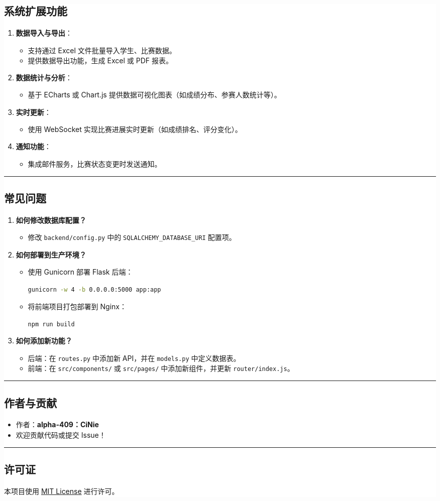 
## **系统扩展功能**

1. **数据导入与导出**：
   - 支持通过 Excel 文件批量导入学生、比赛数据。
   - 提供数据导出功能，生成 Excel 或 PDF 报表。

2. **数据统计与分析**：
   - 基于 ECharts 或 Chart.js 提供数据可视化图表（如成绩分布、参赛人数统计等）。

3. **实时更新**：
   - 使用 WebSocket 实现比赛进展实时更新（如成绩排名、评分变化）。

4. **通知功能**：
   - 集成邮件服务，比赛状态变更时发送通知。

---

## **常见问题**

1. **如何修改数据库配置？**
   - 修改 `backend/config.py` 中的 `SQLALCHEMY_DATABASE_URI` 配置项。

2. **如何部署到生产环境？**
   - 使用 Gunicorn 部署 Flask 后端：
     ```bash
     gunicorn -w 4 -b 0.0.0.0:5000 app:app
     ```
   - 将前端项目打包部署到 Nginx：
     ```bash
     npm run build
     ```

3. **如何添加新功能？**
   - 后端：在 `routes.py` 中添加新 API，并在 `models.py` 中定义数据表。
   - 前端：在 `src/components/` 或 `src/pages/` 中添加新组件，并更新 `router/index.js`。

---

## **作者与贡献**

- 作者：**alpha-409：CiNie**
- 欢迎贡献代码或提交 Issue！

---

## **许可证**

本项目使用 [MIT License](https://opensource.org/licenses/MIT) 进行许可。

